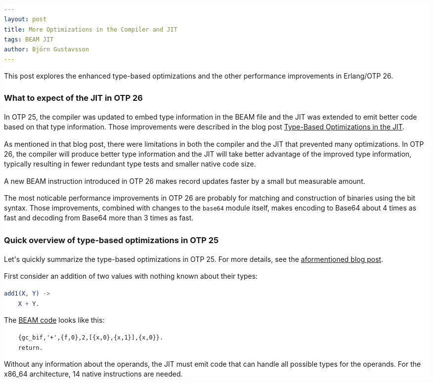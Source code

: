 ```yaml
---
layout: post
title: More Optimizations in the Compiler and JIT
tags: BEAM JIT
author: Björn Gustavsson
---
```


This post explores the enhanced type-based optimizations
and the other performance improvements in Erlang/OTP 26.

### What to expect of the JIT in OTP 26

In OTP 25, the compiler was updated to embed type information in
the BEAM file and the JIT was extended to emit better code based
on that type information. Those improvements were described in
the blog post [Type-Based Optimizations in the JIT][blog2022].

As mentioned in that blog post, there were limitations in both the
compiler and the JIT that prevented many optimizations. In OTP 26, the
compiler will produce better type information and the JIT will take
better advantage of the improved type information, typically resulting
in fewer redundant type tests and smaller native code size.

A new BEAM instruction introduced in OTP 26 makes record updates
faster by a small but measurable amount.

The most noticable performance improvements in OTP 26 are probably for
matching and construction of binaries using the bit syntax. Those
improvements, combined with changes to the `base64` module itself,
makes encoding to Base64 about 4 times as fast and decoding from
Base64 more than 3 times as fast.

[blog2022]: https://www.erlang.org/blog/type-based-optimizations-in-the-jit/


### Quick overview of type-based optimizations in OTP 25

Let's quickly summarize the type-based optimizations in OTP 25. For more
details, see the [aformentioned blog post][blog2022].

First consider an addition of two values with nothing known about
their types:

```erlang
add1(X, Y) ->
    X + Y.
```

The [BEAM code][beam_code] looks like this:

```
    {gc_bif,'+',{f,0},2,[{x,0},{x,1}],{x,0}}.
    return.
```

Without any information about the operands, the JIT must emit code
that can handle all possible types for the operands. For the x86_64
architecture, 14 native instructions are needed.


[two]: https://en.wikipedia.org/wiki/Two%27s_complement
[avx]: https://en.wikipedia.org/wiki/Advanced_Vector_Extensions
[beam_code]: https://www.erlang.org/blog/a-brief-beam-primer
[tags]: http://www.it.uu.se/research/publications/reports/2000-029/2000-029-nc.pdf
[erlperf]: https://github.com/max-au/erlperf
[rand_bytes_1]: https://www.erlang.org/doc/man/rand.html#bytes-1